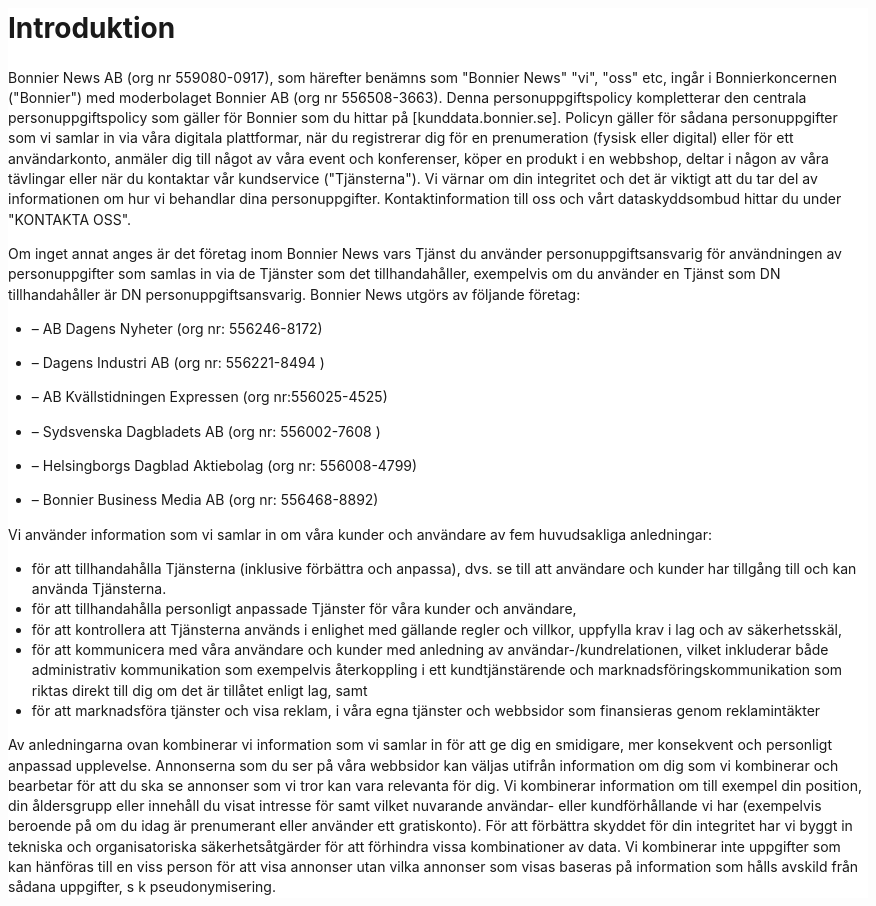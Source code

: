 # Introduktion

Bonnier News AB (org nr 559080-0917), som härefter benämns som &quot;Bonnier News&quot; &quot;vi&quot;, &quot;oss&quot; etc, ingår i Bonnierkoncernen (&quot;Bonnier&quot;) med moderbolaget Bonnier AB (org nr 556508-3663). Denna personuppgiftspolicy kompletterar den centrala personuppgiftspolicy som gäller för Bonnier som du hittar på [kunddata.bonnier.se]. Policyn gäller för sådana personuppgifter som vi samlar in via våra digitala plattformar, när du registrerar dig för en prenumeration (fysisk eller digital) eller för ett användarkonto, anmäler dig till något av våra event och konferenser, köper en produkt i en webbshop, deltar i någon av våra tävlingar eller när du kontaktar vår kundservice (&quot;Tjänsterna&quot;). Vi värnar om din integritet och det är viktigt att du tar del av informationen om hur vi behandlar dina personuppgifter. Kontaktinformation till oss och vårt dataskyddsombud hittar du under &quot;KONTAKTA OSS&quot;.

Om inget annat anges är det företag inom Bonnier News vars Tjänst du använder personuppgiftsansvarig för användningen av personuppgifter som samlas in via de Tjänster som det tillhandahåller, exempelvis om du använder en Tjänst som DN tillhandahåller är DN personuppgiftsansvarig. Bonnier News utgörs av följande företag:

* – AB Dagens Nyheter (org nr: 556246-8172)

* – Dagens Industri AB (org nr: 556221-8494 )

* – AB Kvällstidningen Expressen (org nr:556025-4525)

* – Sydsvenska Dagbladets AB (org nr: 556002-7608 )

* – Helsingborgs Dagblad Aktiebolag (org nr: 556008-4799)
* – Bonnier Business Media AB (org nr: 556468-8892)

Vi använder information som vi samlar in om våra kunder och användare av fem huvudsakliga anledningar:

* för att tillhandahålla Tjänsterna (inklusive förbättra och anpassa), dvs. se till att användare och kunder har tillgång till och kan använda Tjänsterna.
* för att tillhandahålla personligt anpassade Tjänster för våra kunder och användare,
* för att kontrollera att Tjänsterna används i enlighet med gällande regler och villkor, uppfylla krav i lag och av säkerhetsskäl,
* för att kommunicera med våra användare och kunder med anledning av användar-/kundrelationen, vilket inkluderar både administrativ kommunikation som exempelvis återkoppling i ett kundtjänstärende och marknadsföringskommunikation som riktas direkt till dig om det är tillåtet enligt lag, samt
* för att marknadsföra tjänster och visa reklam, i våra egna tjänster och webbsidor som finansieras genom reklamintäkter

Av anledningarna ovan kombinerar vi information som vi samlar in för att ge dig en smidigare, mer konsekvent och personligt anpassad upplevelse. Annonserna som du ser på våra webbsidor kan väljas utifrån information om dig som vi kombinerar och bearbetar för att du ska se annonser som vi tror kan vara relevanta för dig. Vi kombinerar information om till exempel din position, din åldersgrupp eller innehåll du visat intresse för samt vilket nuvarande användar- eller kundförhållande vi har (exempelvis beroende på om du idag är prenumerant eller använder ett gratiskonto). För att förbättra skyddet för din integritet har vi byggt in tekniska och organisatoriska säkerhetsåtgärder för att förhindra vissa kombinationer av data. Vi kombinerar inte uppgifter som kan hänföras till en viss person för att visa annonser utan vilka annonser som visas baseras på information som hålls avskild från sådana uppgifter, s k pseudonymisering.
